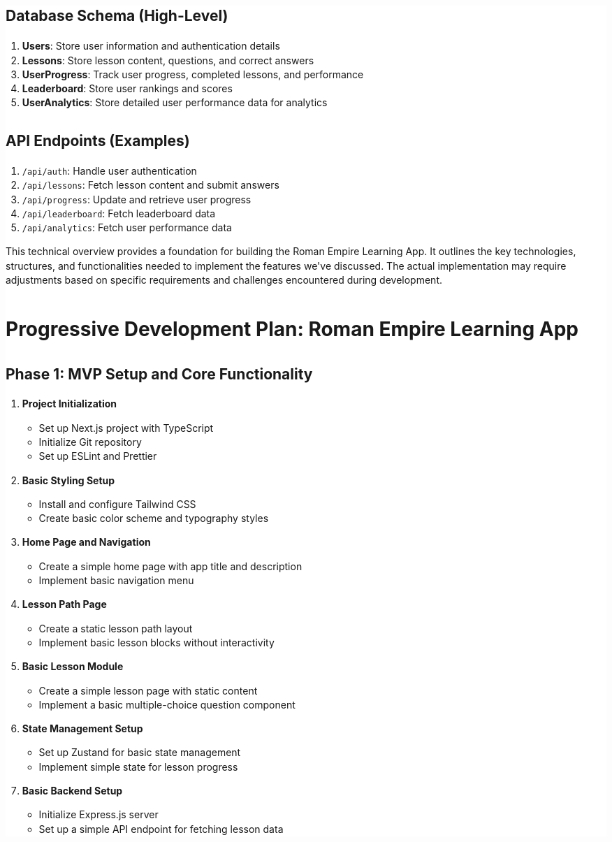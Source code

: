 ## Database Schema (High-Level)

1. **Users**: Store user information and authentication details
2. **Lessons**: Store lesson content, questions, and correct answers
3. **UserProgress**: Track user progress, completed lessons, and performance
4. **Leaderboard**: Store user rankings and scores
5. **UserAnalytics**: Store detailed user performance data for analytics

## API Endpoints (Examples)

1. `/api/auth`: Handle user authentication
2. `/api/lessons`: Fetch lesson content and submit answers
3. `/api/progress`: Update and retrieve user progress
4. `/api/leaderboard`: Fetch leaderboard data
5. `/api/analytics`: Fetch user performance data

This technical overview provides a foundation for building the Roman Empire Learning App. It outlines the key technologies, structures, and functionalities needed to implement the features we've discussed. The actual implementation may require adjustments based on specific requirements and challenges encountered during development.

# Progressive Development Plan: Roman Empire Learning App

## Phase 1: MVP Setup and Core Functionality

1. **Project Initialization**
   - Set up Next.js project with TypeScript
   - Initialize Git repository
   - Set up ESLint and Prettier

2. **Basic Styling Setup**
   - Install and configure Tailwind CSS
   - Create basic color scheme and typography styles

3. **Home Page and Navigation**
   - Create a simple home page with app title and description
   - Implement basic navigation menu

4. **Lesson Path Page**
   - Create a static lesson path layout
   - Implement basic lesson blocks without interactivity

5. **Basic Lesson Module**
   - Create a simple lesson page with static content
   - Implement a basic multiple-choice question component

6. **State Management Setup**
   - Set up Zustand for basic state management
   - Implement simple state for lesson progress

7. **Basic Backend Setup**
   - Initialize Express.js server
   - Set up a simple API endpoint for fetching lesson data
